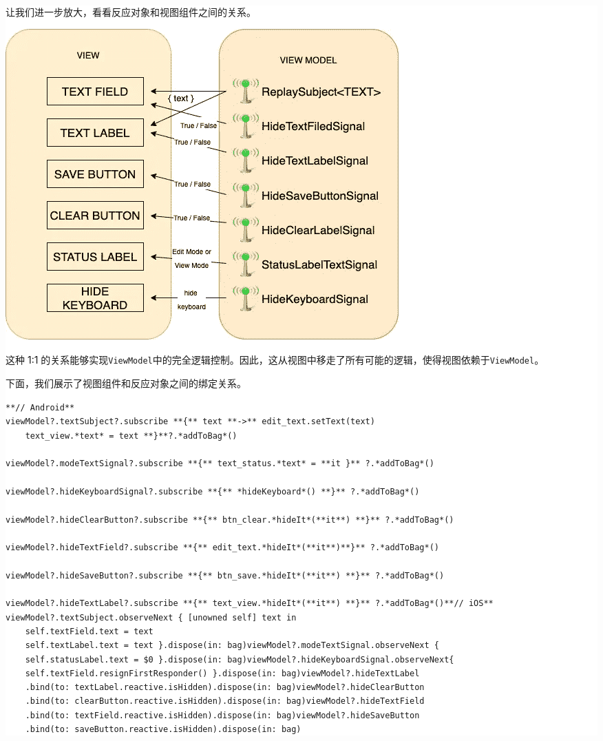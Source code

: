 让我们进一步放大，看看反应对象和视图组件之间的关系。

![](img/b80ce8c032987655818edbf81e7a8396.png)

这种 1:1 的关系能够实现`ViewModel`中的完全逻辑控制。因此，这从视图中移走了所有可能的逻辑，使得视图依赖于`ViewModel`。

下面，我们展示了视图组件和反应对象之间的绑定关系。

```
**// Android**
viewModel?.textSubject?.subscribe **{** text **->** edit_text.setText(text)
    text_view.*text* = text **}**?.*addToBag*()

viewModel?.modeTextSignal?.subscribe **{** text_status.*text* = **it }** ?.*addToBag*()

viewModel?.hideKeyboardSignal?.subscribe **{** *hideKeyboard*() **}** ?.*addToBag*()

viewModel?.hideClearButton?.subscribe **{** btn_clear.*hideIt*(**it**) **}** ?.*addToBag*()

viewModel?.hideTextField?.subscribe **{** edit_text.*hideIt*(**it**)**}** ?.*addToBag*()

viewModel?.hideSaveButton?.subscribe **{** btn_save.*hideIt*(**it**) **}** ?.*addToBag*()

viewModel?.hideTextLabel?.subscribe **{** text_view.*hideIt*(**it**) **}** ?.*addToBag*()**// iOS**
viewModel?.textSubject.observeNext { [unowned self] text in
    self.textField.text = text
    self.textLabel.text = text }.dispose(in: bag)viewModel?.modeTextSignal.observeNext {
    self.statusLabel.text = $0 }.dispose(in: bag)viewModel?.hideKeyboardSignal.observeNext{
    self.textField.resignFirstResponder() }.dispose(in: bag)viewModel?.hideTextLabel
    .bind(to: textLabel.reactive.isHidden).dispose(in: bag)viewModel?.hideClearButton
    .bind(to: clearButton.reactive.isHidden).dispose(in: bag)viewModel?.hideTextField
    .bind(to: textField.reactive.isHidden).dispose(in: bag)viewModel?.hideSaveButton
    .bind(to: saveButton.reactive.isHidden).dispose(in: bag)
```
